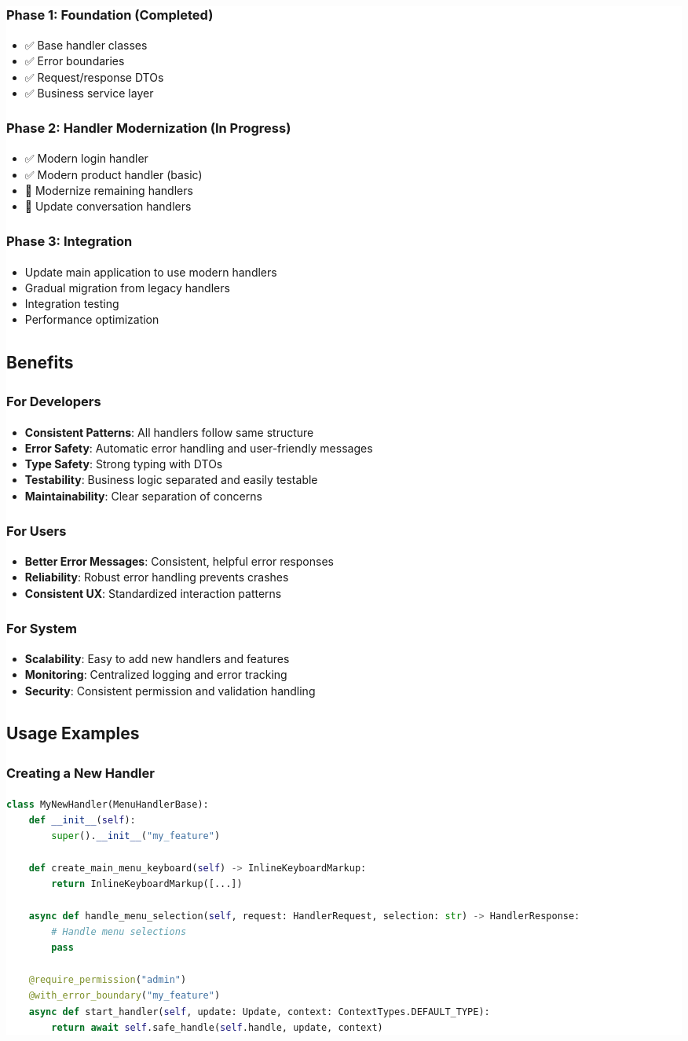 ### Phase 1: Foundation (Completed)
- ✅ Base handler classes
- ✅ Error boundaries
- ✅ Request/response DTOs  
- ✅ Business service layer

### Phase 2: Handler Modernization (In Progress)
- ✅ Modern login handler
- ✅ Modern product handler (basic)
- 🔄 Modernize remaining handlers
- 🔄 Update conversation handlers

### Phase 3: Integration
- Update main application to use modern handlers
- Gradual migration from legacy handlers
- Integration testing
- Performance optimization

## Benefits

### For Developers
- **Consistent Patterns**: All handlers follow same structure
- **Error Safety**: Automatic error handling and user-friendly messages
- **Type Safety**: Strong typing with DTOs
- **Testability**: Business logic separated and easily testable
- **Maintainability**: Clear separation of concerns

### For Users
- **Better Error Messages**: Consistent, helpful error responses
- **Reliability**: Robust error handling prevents crashes
- **Consistent UX**: Standardized interaction patterns

### For System
- **Scalability**: Easy to add new handlers and features
- **Monitoring**: Centralized logging and error tracking
- **Security**: Consistent permission and validation handling

## Usage Examples

### Creating a New Handler

```python
class MyNewHandler(MenuHandlerBase):
    def __init__(self):
        super().__init__("my_feature")
    
    def create_main_menu_keyboard(self) -> InlineKeyboardMarkup:
        return InlineKeyboardMarkup([...])
    
    async def handle_menu_selection(self, request: HandlerRequest, selection: str) -> HandlerResponse:
        # Handle menu selections
        pass
    
    @require_permission("admin")
    @with_error_boundary("my_feature")
    async def start_handler(self, update: Update, context: ContextTypes.DEFAULT_TYPE):
        return await self.safe_handle(self.handle, update, context)
```
